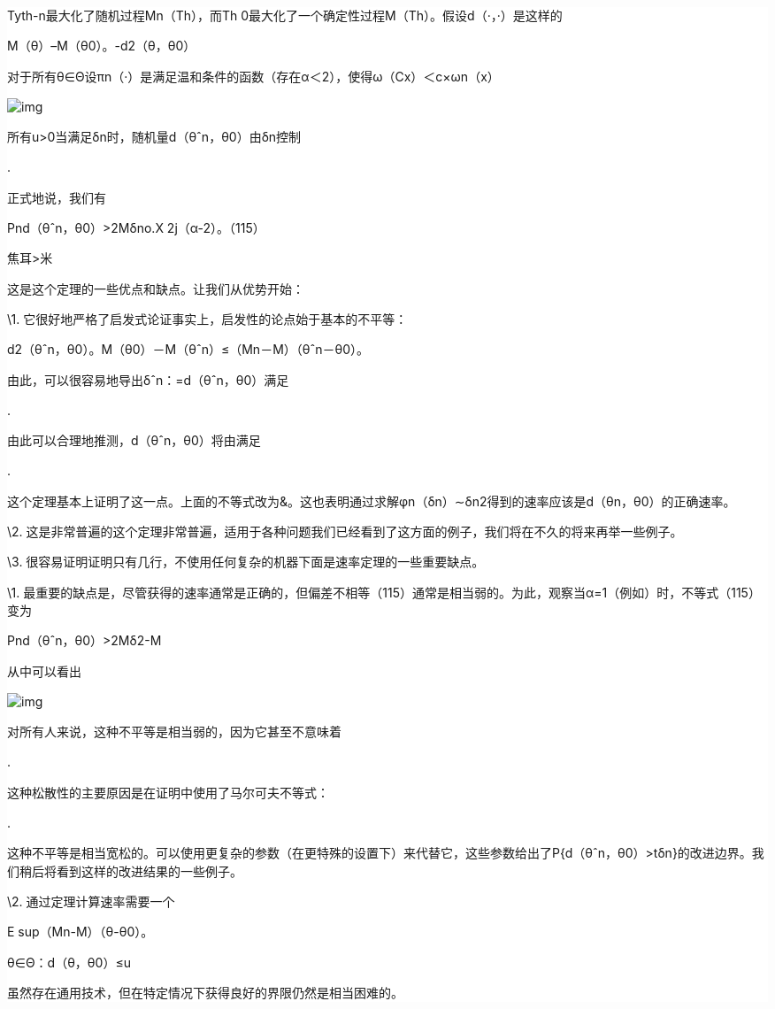 Tyth-n最大化了随机过程Mn（Th），而Th 0最大化了一个确定性过程M（Th）。假设d（·，·）是这样的

M（θ）–M（θ0）。-d2（θ，θ0）

对于所有θ∈Θ设πn（·）是满足温和条件的函数（存在α＜2），使得ω（Cx）＜c×ωn（x）

![img](file:///C:/Users/ADMINI~1/AppData/Local/Temp/msohtmlclip1/01/clip_image056.gif)

所有u>0当满足δn时，随机量d（θˆn，θ0）由δn控制

.

正式地说，我们有

Pnd（θˆn，θ0）>2Mδno.X 2j（α-2）。（115）

焦耳>米

这是这个定理的一些优点和缺点。让我们从优势开始：

\1.    它很好地严格了启发式论证事实上，启发性的论点始于基本的不平等：

d2（θˆn，θ0）。M（θ0）－M（θˆn）≤（Mn－M）（θˆn－θ0）。

由此，可以很容易地导出δˆn：=d（θˆn，θ0）满足

.

由此可以合理地推测，d（θˆn，θ0）将由满足

.

这个定理基本上证明了这一点。上面的不等式改为&。这也表明通过求解φn（δn）∼δn2得到的速率应该是d（θn，θ0）的正确速率。

\2.    这是非常普遍的这个定理非常普遍，适用于各种问题我们已经看到了这方面的例子，我们将在不久的将来再举一些例子。

\3.    很容易证明证明只有几行，不使用任何复杂的机器下面是速率定理的一些重要缺点。

\1.    最重要的缺点是，尽管获得的速率通常是正确的，但偏差不相等（115）通常是相当弱的。为此，观察当α=1（例如）时，不等式（115）变为

Pnd（θˆn，θ0）>2Mδ2-M

从中可以看出

![img](file:///C:/Users/ADMINI~1/AppData/Local/Temp/msohtmlclip1/01/clip_image058.gif)

对所有人来说，这种不平等是相当弱的，因为它甚至不意味着

.

这种松散性的主要原因是在证明中使用了马尔可夫不等式：

.

这种不平等是相当宽松的。可以使用更复杂的参数（在更特殊的设置下）来代替它，这些参数给出了P{d（θˆn，θ0）>tδn}的改进边界。我们稍后将看到这样的改进结果的一些例子。

\2.    通过定理计算速率需要一个

E sup（Mn-M）（θ-θ0）。

θ∈Θ：d（θ，θ0）≤u

虽然存在通用技术，但在特定情况下获得良好的界限仍然是相当困难的。
